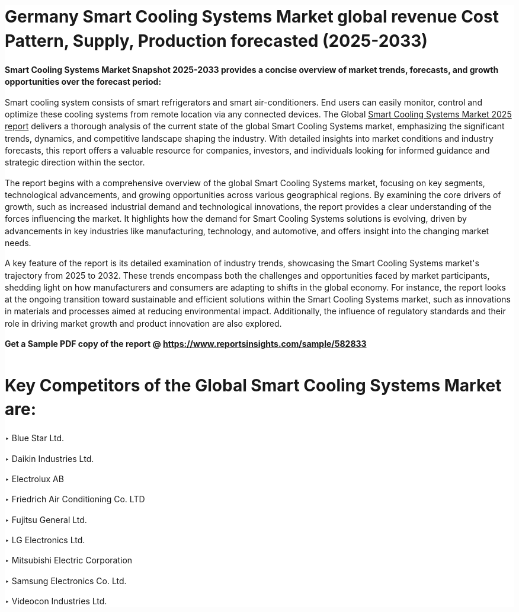 # Germany Smart Cooling Systems Market global revenue Cost Pattern, Supply, Production forecasted (2025-2033)

<strong>Smart Cooling Systems Market Snapshot 2025-2033 provides a concise overview of market trends, forecasts, and growth opportunities over the forecast period:</strong>

Smart cooling system consists of smart refrigerators and smart air-conditioners. End users can easily monitor, control and optimize these cooling systems from remote location via any connected devices. The Global <a href=https://www.reportsinsights.com/sample/582833>Smart Cooling Systems Market 2025 report</a> delivers a thorough analysis of the current state of the global Smart Cooling Systems market, emphasizing the significant trends, dynamics, and competitive landscape shaping the industry. With detailed insights into market conditions and industry forecasts, this report offers a valuable resource for companies, investors, and individuals looking for informed guidance and strategic direction within the sector.

The report begins with a comprehensive overview of the global Smart Cooling Systems market, focusing on key segments, technological advancements, and growing opportunities across various geographical regions. By examining the core drivers of growth, such as increased industrial demand and technological innovations, the report provides a clear understanding of the forces influencing the market. It highlights how the demand for Smart Cooling Systems solutions is evolving, driven by advancements in key industries like manufacturing, technology, and automotive, and offers insight into the changing market needs.

A key feature of the report is its detailed examination of industry trends, showcasing the Smart Cooling Systems market's trajectory from 2025 to 2032. These trends encompass both the challenges and opportunities faced by market participants, shedding light on how manufacturers and consumers are adapting to shifts in the global economy. For instance, the report looks at the ongoing transition toward sustainable and efficient solutions within the Smart Cooling Systems market, such as innovations in materials and processes aimed at reducing environmental impact. Additionally, the influence of regulatory standards and their role in driving market growth and product innovation are also explored.

<strong>Get a Sample PDF copy of the report @ <a href=https://www.reportsinsights.com/sample/582833>https://www.reportsinsights.com/sample/582833</a></strong>

# <strong>Key Competitors of the Global Smart Cooling Systems Market are:</strong>

‣ Blue Star Ltd.

‣ Daikin Industries Ltd.

‣ Electrolux AB

‣ Friedrich Air Conditioning Co. LTD

‣ Fujitsu General Ltd.

‣ LG Electronics Ltd.

‣ Mitsubishi Electric Corporation

‣ Samsung Electronics Co. Ltd.

‣ Videocon Industries Ltd.
